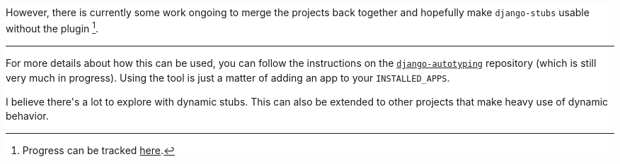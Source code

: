 However, there is currently some work ongoing to merge the projects back together and hopefully make `django-stubs` usable without the plugin [^4].

---

For more details about how this can be used, you can follow the instructions on the [`django-autotyping`](https://github.com/Viicos/django-autotyping/) repository (which is still very much in progress). Using the tool is just a matter of adding an app to your `INSTALLED_APPS`.

I believe there's a lot to explore with dynamic stubs. This can also be extended to other projects that make heavy use
of dynamic behavior.

[^1]: While [`pyright`](https://github.com/microsoft/pyright/) -- the type checker from Microsoft used by Pylance -- is open source, it does not provide plugin functionnality. Regarding Pylance, the implementation isn't open source, so we can't really extend it with the same features as the mypy plugin. Besides, the plugin features we are trying to implement fit at the type checker level, not the LSP.

[^2]: And in reality not really playing well with `django-stubs`. Django fields are actually defined with [two type variables](https://github.com/typeddjango/django-stubs/blob/ec9a5e2c12ffcdf7810f4a1b58c4de0e528ac33c/django-stubs/db/models/fields/__init__.pyi#L52-L57): one for the `__get__` type and the other for the `__set__` type. To be accurate,
the codemod would have to transform our code to `ForeignKey["Blog | None", "Blog"]`. Prior to Django 4.1, this would lead to runtime failures, as `ForeignKey` did not implement the `__class_getitem__` classmethod, so the codemod will
have to explicitly annotate the field type to `blog: models.ForeignKey["Blog | None", "Blog"] = models.ForeignKey(...)`.

[^3]: The provided arguments are of course limited. For large models with foreign relationships, generating all the available lookups might not be possible or too overkill. It is also not possibe to take [transforms](https://docs.djangoproject.com/en/4.2/ref/models/lookups/#django.db.models.Transform) into account.

[^4]: Progress can be tracked [here](https://github.com/sbdchd/django-types/issues/207).
